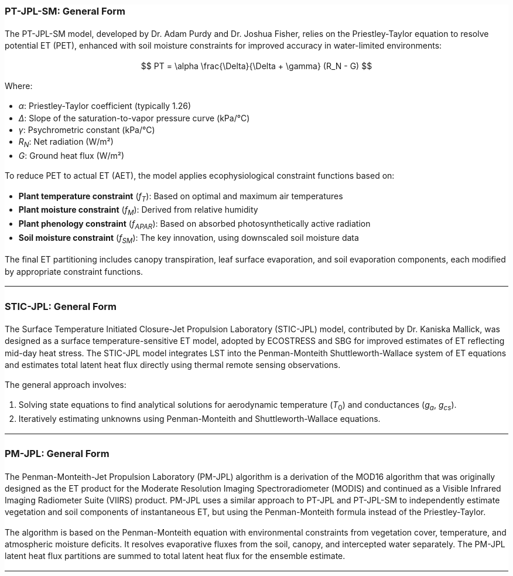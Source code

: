 ### PT-JPL-SM: General Form

The PT-JPL-SM model, developed by Dr. Adam Purdy and Dr. Joshua Fisher, relies on the Priestley-Taylor equation to resolve potential ET (PET), enhanced with soil moisture constraints for improved accuracy in water-limited environments:

$$
PT = \alpha \frac{\Delta}{\Delta + \gamma} (R_N - G)
$$

Where:
- $\alpha$: Priestley-Taylor coefficient (typically 1.26)
- $\Delta$: Slope of the saturation-to-vapor pressure curve (kPa/°C)
- $\gamma$: Psychrometric constant (kPa/°C)
- $R_N$: Net radiation (W/m²)
- $G$: Ground heat flux (W/m²)

To reduce PET to actual ET (AET), the model applies ecophysiological constraint functions based on:
- **Plant temperature constraint** ($f_T$): Based on optimal and maximum air temperatures
- **Plant moisture constraint** ($f_M$): Derived from relative humidity
- **Plant phenology constraint** ($f_{APAR}$): Based on absorbed photosynthetically active radiation
- **Soil moisture constraint** ($f_{SM}$): The key innovation, using downscaled soil moisture data

The final ET partitioning includes canopy transpiration, leaf surface evaporation, and soil evaporation components, each modified by appropriate constraint functions.

---

### STIC-JPL: General Form

The Surface Temperature Initiated Closure-Jet Propulsion Laboratory (STIC-JPL) model, contributed by Dr. Kaniska Mallick, was designed as a surface temperature-sensitive ET model, adopted by ECOSTRESS and SBG for improved estimates of ET reflecting mid-day heat stress. The STIC-JPL model integrates LST into the Penman-Monteith Shuttleworth-Wallace system of ET equations and estimates total latent heat flux directly using thermal remote sensing observations.

The general approach involves:

1. Solving state equations to find analytical solutions for aerodynamic temperature ($T_0$) and conductances ($g_a$, $g_{cs}$).
2. Iteratively estimating unknowns using Penman-Monteith and Shuttleworth-Wallace equations.

---

### PM-JPL: General Form

The Penman-Monteith-Jet Propulsion Laboratory (PM-JPL) algorithm is a derivation of the MOD16 algorithm that was originally designed as the ET product for the Moderate Resolution Imaging Spectroradiometer (MODIS) and continued as a Visible Infrared Imaging Radiometer Suite (VIIRS) product. PM-JPL uses a similar approach to PT-JPL and PT-JPL-SM to independently estimate vegetation and soil components of instantaneous ET, but using the Penman-Monteith formula instead of the Priestley-Taylor.

The algorithm is based on the Penman-Monteith equation with environmental constraints from vegetation cover, temperature, and atmospheric moisture deficits. It resolves evaporative fluxes from the soil, canopy, and intercepted water separately. The PM-JPL latent heat flux partitions are summed to total latent heat flux for the ensemble estimate.

---